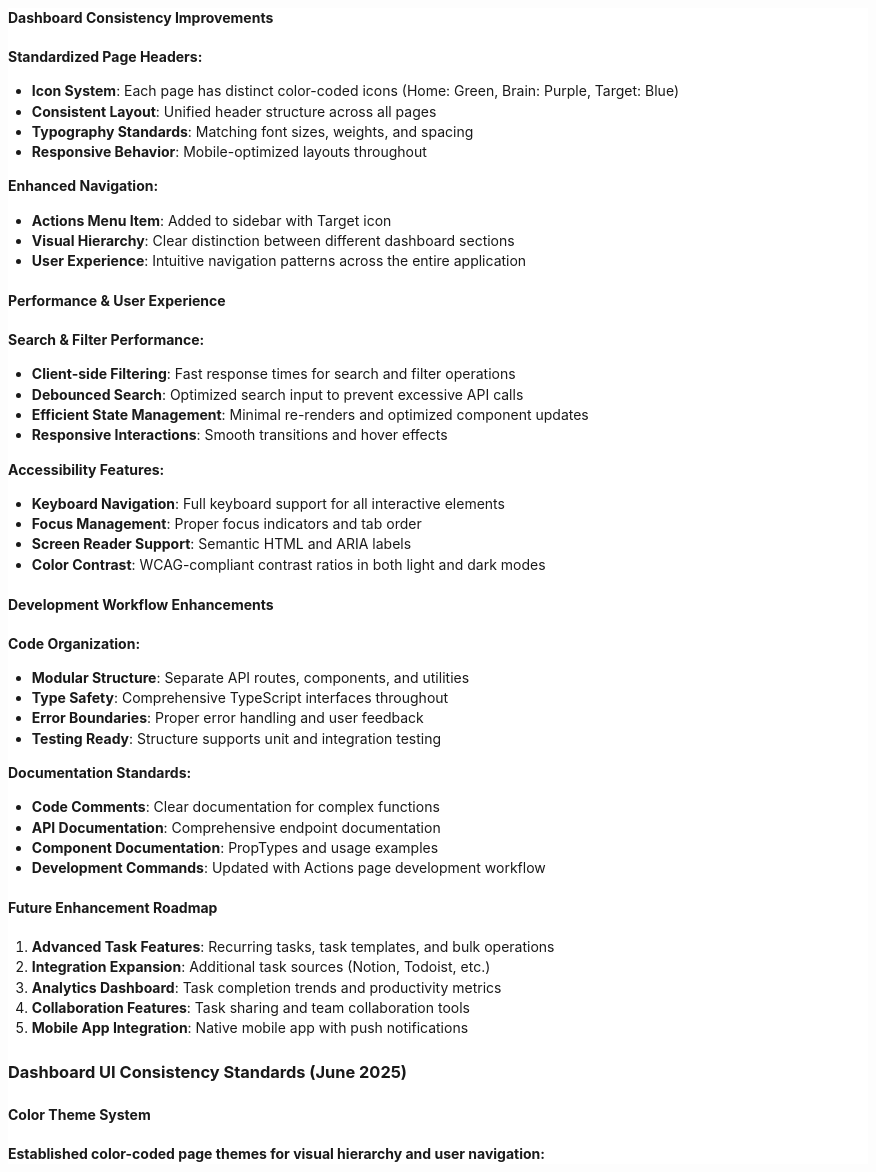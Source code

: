 #### Dashboard Consistency Improvements

**Standardized Page Headers:**
- **Icon System**: Each page has distinct color-coded icons (Home: Green, Brain: Purple, Target: Blue)
- **Consistent Layout**: Unified header structure across all pages
- **Typography Standards**: Matching font sizes, weights, and spacing
- **Responsive Behavior**: Mobile-optimized layouts throughout

**Enhanced Navigation:**
- **Actions Menu Item**: Added to sidebar with Target icon
- **Visual Hierarchy**: Clear distinction between different dashboard sections
- **User Experience**: Intuitive navigation patterns across the entire application

#### Performance & User Experience

**Search & Filter Performance:**
- **Client-side Filtering**: Fast response times for search and filter operations
- **Debounced Search**: Optimized search input to prevent excessive API calls
- **Efficient State Management**: Minimal re-renders and optimized component updates
- **Responsive Interactions**: Smooth transitions and hover effects

**Accessibility Features:**
- **Keyboard Navigation**: Full keyboard support for all interactive elements
- **Focus Management**: Proper focus indicators and tab order
- **Screen Reader Support**: Semantic HTML and ARIA labels
- **Color Contrast**: WCAG-compliant contrast ratios in both light and dark modes

#### Development Workflow Enhancements

**Code Organization:**
- **Modular Structure**: Separate API routes, components, and utilities
- **Type Safety**: Comprehensive TypeScript interfaces throughout
- **Error Boundaries**: Proper error handling and user feedback
- **Testing Ready**: Structure supports unit and integration testing

**Documentation Standards:**
- **Code Comments**: Clear documentation for complex functions
- **API Documentation**: Comprehensive endpoint documentation
- **Component Documentation**: PropTypes and usage examples
- **Development Commands**: Updated with Actions page development workflow

#### Future Enhancement Roadmap

1. **Advanced Task Features**: Recurring tasks, task templates, and bulk operations
2. **Integration Expansion**: Additional task sources (Notion, Todoist, etc.)
3. **Analytics Dashboard**: Task completion trends and productivity metrics
4. **Collaboration Features**: Task sharing and team collaboration tools
5. **Mobile App Integration**: Native mobile app with push notifications

### Dashboard UI Consistency Standards (June 2025)

#### Color Theme System
**Established color-coded page themes for visual hierarchy and user navigation:**
